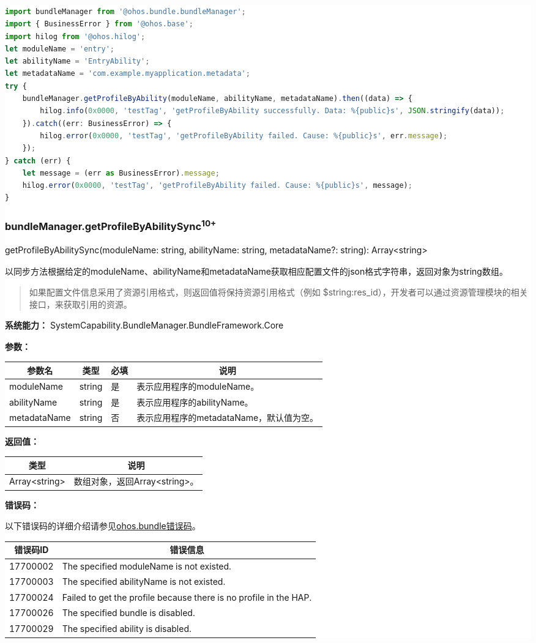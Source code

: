 ```ts
import bundleManager from '@ohos.bundle.bundleManager';
import { BusinessError } from '@ohos.base';
import hilog from '@ohos.hilog';
let moduleName = 'entry';
let abilityName = 'EntryAbility';
let metadataName = 'com.example.myapplication.metadata';
try {
    bundleManager.getProfileByAbility(moduleName, abilityName, metadataName).then((data) => {
        hilog.info(0x0000, 'testTag', 'getProfileByAbility successfully. Data: %{public}s', JSON.stringify(data));
    }).catch((err: BusinessError) => {
        hilog.error(0x0000, 'testTag', 'getProfileByAbility failed. Cause: %{public}s', err.message);
    });
} catch (err) {
    let message = (err as BusinessError).message;
    hilog.error(0x0000, 'testTag', 'getProfileByAbility failed. Cause: %{public}s', message);
}
```

### bundleManager.getProfileByAbilitySync<sup>10+</sup>

getProfileByAbilitySync(moduleName: string, abilityName: string, metadataName?: string): Array\<string\>

以同步方法根据给定的moduleName、abilityName和metadataName获取相应配置文件的json格式字符串，返回对象为string数组。

>如果配置文件信息采用了资源引用格式，则返回值将保持资源引用格式（例如 $string:res_id），开发者可以通过资源管理模块的相关接口，来获取引用的资源。

**系统能力：** SystemCapability.BundleManager.BundleFramework.Core

**参数：**

| 参数名       | 类型   | 必填 | 说明                       |
| ------------ | ------ | ---- | -------------------------- |
| moduleName   | string | 是   | 表示应用程序的moduleName。   |
| abilityName  | string | 是   | 表示应用程序的abilityName。  |
| metadataName | string | 否   | 表示应用程序的metadataName，默认值为空。 |

**返回值：**

| 类型                    | 说明                            |
| ----------------------- | ------------------------------- |
| Array\<string> | 数组对象，返回Array\<string>。 |

**错误码：**

以下错误码的详细介绍请参见[ohos.bundle错误码](../errorcodes/errorcode-bundle.md)。

| 错误码ID | 错误信息                                                     |
| -------- | ------------------------------------------------------------ |
| 17700002 | The specified moduleName is not existed.                      |
| 17700003 | The specified abilityName is not existed.                     |
| 17700024 | Failed to get the profile because there is no profile in the HAP. |
| 17700026 | The specified bundle is disabled.                             |
| 17700029 | The specified ability is disabled.                            |
